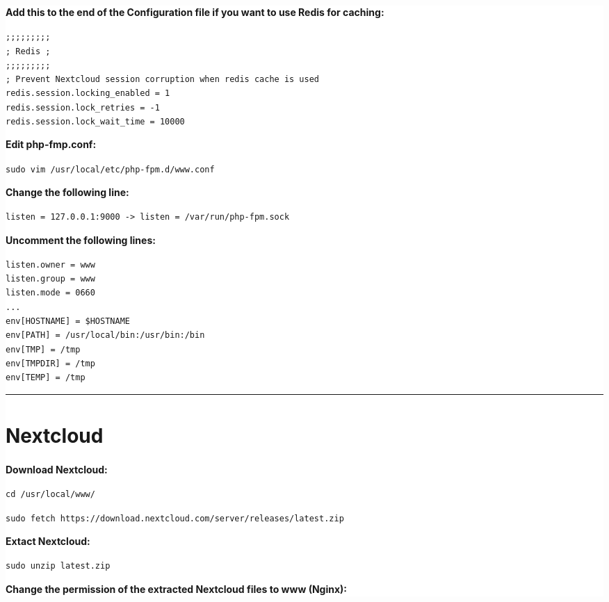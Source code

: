 **Add this to the end of the Configuration file if you want to use Redis for caching:**

```vim
;;;;;;;;;
; Redis ;
;;;;;;;;;
; Prevent Nextcloud session corruption when redis cache is used
redis.session.locking_enabled = 1
redis.session.lock_retries = -1
redis.session.lock_wait_time = 10000
```

**Edit php-fmp.conf:**

```shell
sudo vim /usr/local/etc/php-fpm.d/www.conf
```

**Change the following line:**

```vim
listen = 127.0.0.1:9000 -> listen = /var/run/php-fpm.sock
```

**Uncomment the following lines:**

```vim
listen.owner = www
listen.group = www
listen.mode = 0660
...
env[HOSTNAME] = $HOSTNAME
env[PATH] = /usr/local/bin:/usr/bin:/bin
env[TMP] = /tmp
env[TMPDIR] = /tmp
env[TEMP] = /tmp
```

---

# Nextcloud

**Download Nextcloud:**

```shell
cd /usr/local/www/
```

```shell
sudo fetch https://download.nextcloud.com/server/releases/latest.zip
```

**Extact Nextcloud:**

```shell
sudo unzip latest.zip
```

**Change the permission of the extracted Nextcloud files to www (Nginx):**

